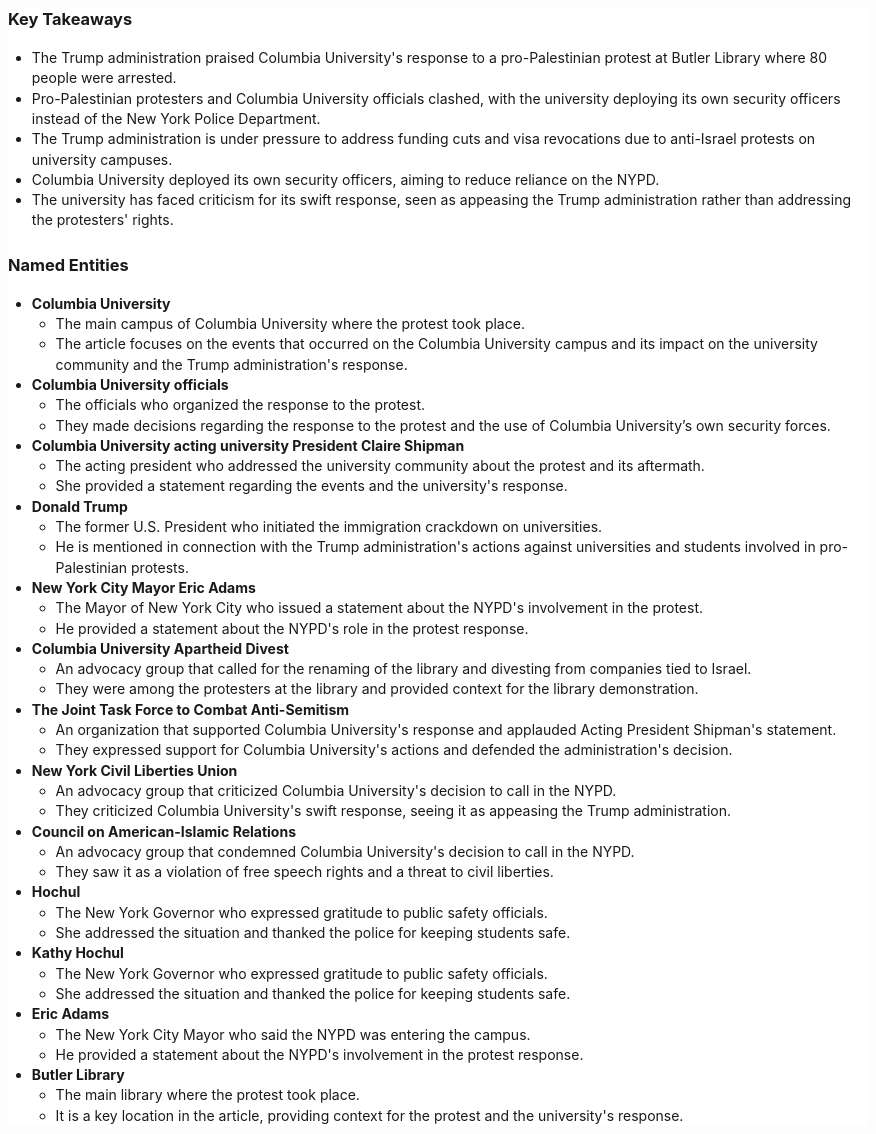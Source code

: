 ### Key Takeaways
  - The Trump administration praised Columbia University's response to a pro-Palestinian protest at Butler Library where 80 people were arrested.
  - Pro-Palestinian protesters and Columbia University officials clashed, with the university deploying its own security officers instead of the New York Police Department.
  - The Trump administration is under pressure to address funding cuts and visa revocations due to anti-Israel protests on university campuses.
  - Columbia University deployed its own security officers, aiming to reduce reliance on the NYPD.
  - The university has faced criticism for its swift response, seen as appeasing the Trump administration rather than addressing the protesters' rights.

### Named Entities
- **Columbia University**
    - The main campus of Columbia University where the protest took place.
    - The article focuses on the events that occurred on the Columbia University campus and its impact on the university community and the Trump administration's response.
- **Columbia University officials**
    - The officials who organized the response to the protest.
    - They made decisions regarding the response to the protest and the use of Columbia University’s own security forces.
- **Columbia University acting university President Claire Shipman**
    - The acting president who addressed the university community about the protest and its aftermath.
    - She provided a statement regarding the events and the university's response.
- **Donald Trump**
    - The former U.S. President who initiated the immigration crackdown on universities.
    - He is mentioned in connection with the Trump administration's actions against universities and students involved in pro-Palestinian protests.
- **New York City Mayor Eric Adams**
    - The Mayor of New York City who issued a statement about the NYPD's involvement in the protest.
    - He provided a statement about the NYPD's role in the protest response.
- **Columbia University Apartheid Divest**
    - An advocacy group that called for the renaming of the library and divesting from companies tied to Israel.
    - They were among the protesters at the library and provided context for the library demonstration.
- **The Joint Task Force to Combat Anti-Semitism**
    - An organization that supported Columbia University's response and applauded Acting President Shipman's statement.
    - They expressed support for Columbia University's actions and defended the administration's decision.
- **New York Civil Liberties Union**
    - An advocacy group that criticized Columbia University's decision to call in the NYPD.
    - They criticized Columbia University's swift response, seeing it as appeasing the Trump administration.
- **Council on American-Islamic Relations**
    - An advocacy group that condemned Columbia University's decision to call in the NYPD.
    - They saw it as a violation of free speech rights and a threat to civil liberties.
- **Hochul**
    - The New York Governor who expressed gratitude to public safety officials.
    - She addressed the situation and thanked the police for keeping students safe.
- **Kathy Hochul**
    - The New York Governor who expressed gratitude to public safety officials.
    - She addressed the situation and thanked the police for keeping students safe.
- **Eric Adams**
    - The New York City Mayor who said the NYPD was entering the campus.
    - He provided a statement about the NYPD's involvement in the protest response.
- **Butler Library**
    - The main library where the protest took place.
    - It is a key location in the article, providing context for the protest and the university's response.
